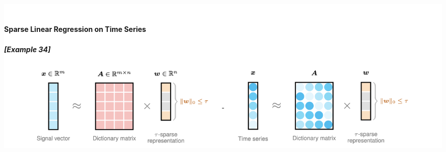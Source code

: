 <br>

#### Sparse Linear Regression on Time Series

##### [Example 34]

<p align="center">
<a href="https://github.com/xinychen/awesome-latex-drawing/blob/master/matrix/sparse_reg.tex">
<img align="middle" src="matrix/sparse_reg.png" alt="drawing" width="350" hspace="20">
</a>
<a href="https://github.com/xinychen/awesome-latex-drawing/blob/master/matrix/sparse_reg_time_series.tex">
<img align="middle" src="matrix/sparse_reg_time_series.png" alt="drawing" width="350" hspace="20">
</a>
</p>
